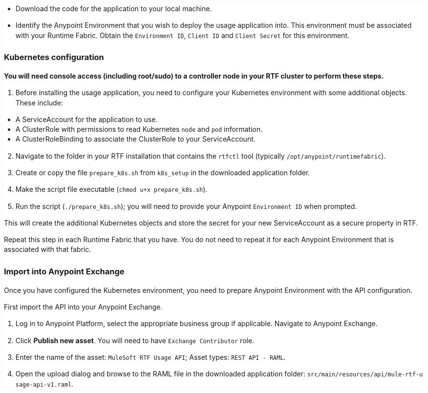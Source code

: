- Download the code for the application to your local machine.

- Identify the Anypoint Environment that you wish to deploy the usage application into. This environment must be associated with your Runtime Fabric. Obtain the `Environment ID`, `Client ID` and `Client Secret` for this environment.


### Kubernetes configuration

**You will need console access (including root/sudo) to a controller node in your RTF cluster to perform these steps.**

1) Before installing the usage application, you need to configure your Kubernetes environment with some additional objects.
These include:
 - A ServiceAccount for the application to use.
 - A ClusterRole with permissions to read Kubernetes `node` and `pod` information.
 - A ClusterRoleBinding to associate the ClusterRole to your ServiceAccount.

2) Navigate to the folder in your RTF installation that contains the `rtfctl` tool (typically `/opt/anypoint/runtimefabric`).

3) Create or copy the file `prepare_k8s.sh` from `k8s_setup` in the downloaded application folder.

4) Make the script file executable (`chmod u+x prepare_k8s.sh`).

5) Run the script (`./prepare_k8s.sh`); you will need to provide your Anypoint `Environment ID` when prompted.

This will create the additional Kubernetes objects and store the secret for your new ServiceAccount as a secure property in RTF.

Repeat this step in each Runtime Fabric that you have. You do not need to repeat it for each Anypoint Environment that is associated with that fabric.

### Import into Anypoint Exchange

Once you have configured the Kubernetes environment, you need to prepare Anypoint Environment with the API configuration.

First import the API into your Anypoint Exchange.

1) Log in to Anypoint Platform, select the appropriate business group if applicable. Navigate to Anypoint Exchange.

2) Click **Publish new asset**. You will need to have `Exchange Contributor` role.

3) Enter the name of the asset: `MuleSoft RTF Usage API`; Asset types: `REST API - RAML`.

4) Open the upload dialog and browse to the RAML file in the downloaded application folder: `src/main/resources/api/mule-rtf-usage-api-v1.raml`.
